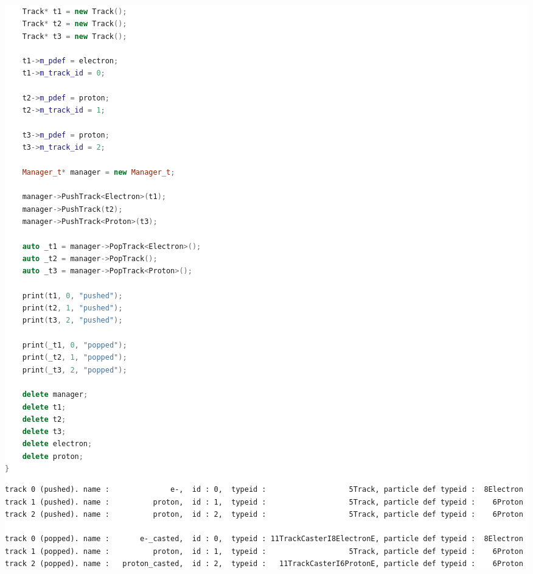 ```c++
    Track* t1 = new Track();
    Track* t2 = new Track();
    Track* t3 = new Track();

    t1->m_pdef = electron;
    t1->m_track_id = 0;

    t2->m_pdef = proton;
    t2->m_track_id = 1;

    t3->m_pdef = proton;
    t3->m_track_id = 2;

    Manager_t* manager = new Manager_t;

    manager->PushTrack<Electron>(t1);
    manager->PushTrack(t2);
    manager->PushTrack<Proton>(t3);

    auto _t1 = manager->PopTrack<Electron>();
    auto _t2 = manager->PopTrack();
    auto _t3 = manager->PopTrack<Proton>();

    print(t1, 0, "pushed");
    print(t2, 1, "pushed");
    print(t3, 2, "pushed");

    print(_t1, 0, "popped");
    print(_t2, 1, "popped");
    print(_t3, 2, "popped");

    delete manager;
    delete t1;
    delete t2;
    delete t3;
    delete electron;
    delete proton;
}
```

```shell
track 0 (pushed). name :              e-,  id : 0,  typeid :                   5Track, particle def typeid :  8Electron
track 1 (pushed). name :          proton,  id : 1,  typeid :                   5Track, particle def typeid :    6Proton
track 2 (pushed). name :          proton,  id : 2,  typeid :                   5Track, particle def typeid :    6Proton

track 0 (popped). name :       e-_casted,  id : 0,  typeid : 11TrackCasterI8ElectronE, particle def typeid :  8Electron
track 1 (popped). name :          proton,  id : 1,  typeid :                   5Track, particle def typeid :    6Proton
track 2 (popped). name :   proton_casted,  id : 2,  typeid :   11TrackCasterI6ProtonE, particle def typeid :    6Proton
```
